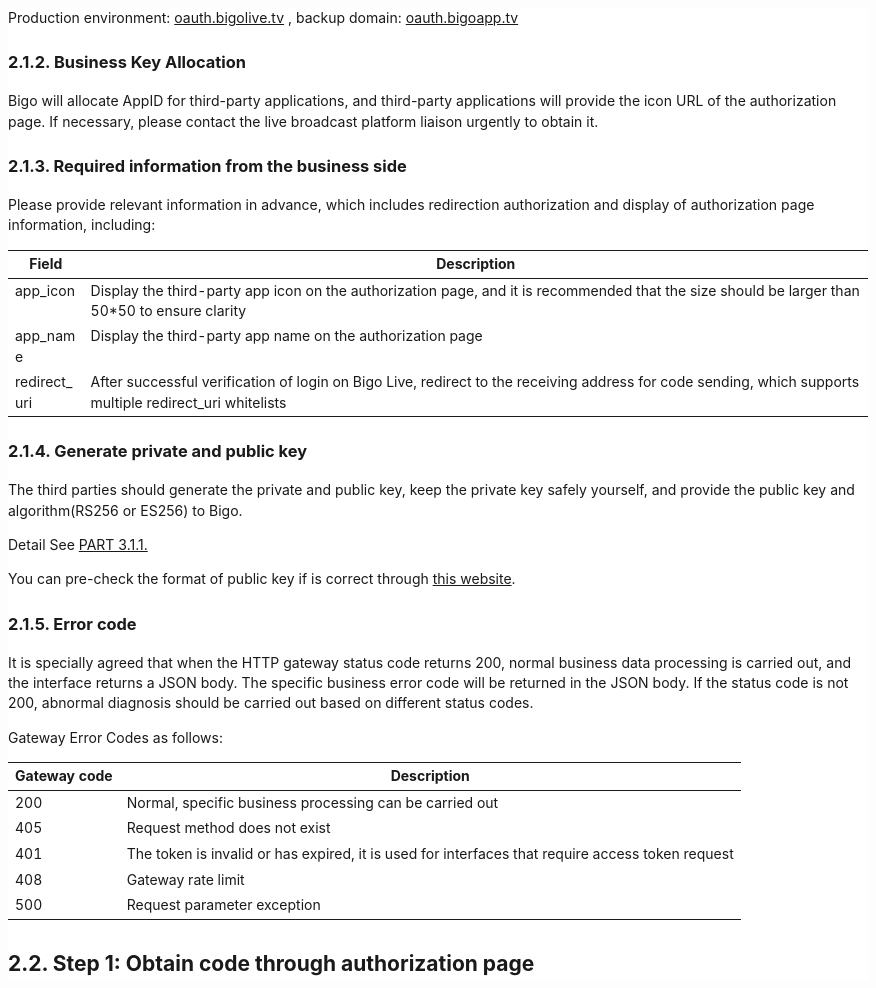 Production environment: [oauth.bigolive.tv](http://oauth.bigolive.tv) , backup domain: [oauth.bigoapp.tv](http://oauth.bigoapp.tv)

### 2.1.2. Business Key Allocation

Bigo will allocate AppID for third-party applications, and third-party applications will provide the icon URL of the authorization page. If necessary, please contact the live broadcast platform liaison urgently to obtain it.

### 2.1.3. Required information from the business side

Please provide relevant information in advance, which includes redirection authorization and display of authorization page information, including:

| **Field**    | **Description**                                              |
| ------------ | ------------------------------------------------------------ |
| app_icon     | Display the third-party app icon on the authorization  page, and it is recommended that the size should be larger than 50*50 to  ensure clarity |
| app_name     | Display the third-party app name on the authorization  page  |
| redirect_uri | After successful verification of login on Bigo Live,  redirect to the receiving address for code sending, which supports multiple  redirect_uri whitelists |

### 2.1.4. Generate private and public key

The third parties should generate the private and public key, keep the private key safely yourself, and provide the public key and algorithm(RS256 or ES256) to Bigo. 

Detail See [PART 3.1.1.](#311-step-1-generate-private-and-public-key)

You can pre-check the format of public key if is correct through [this website](https://merri.cx/enigmator/cryptanalysis/rsa_key_analysis.html).

### 2.1.5. Error code

It is specially agreed that when the HTTP gateway status code returns 200, normal business data processing is carried out, and the interface returns a JSON body. The specific business error code will be returned in the JSON body. If the status code is not 200, abnormal diagnosis should be carried out based on different status codes.

Gateway Error Codes as follows:

| **Gateway code** | **Description**                                              |
| ---------------- | ------------------------------------------------------------ |
| 200              | Normal, specific business processing can be carried out      |
| 405              | Request method does not exist                                |
| 401              | The token is invalid or has expired, it is used for  interfaces that require access token request |
| 408              | Gateway rate limit                                           |
| 500              | Request parameter exception                                  |



## 2.2. Step 1: Obtain code through authorization page
